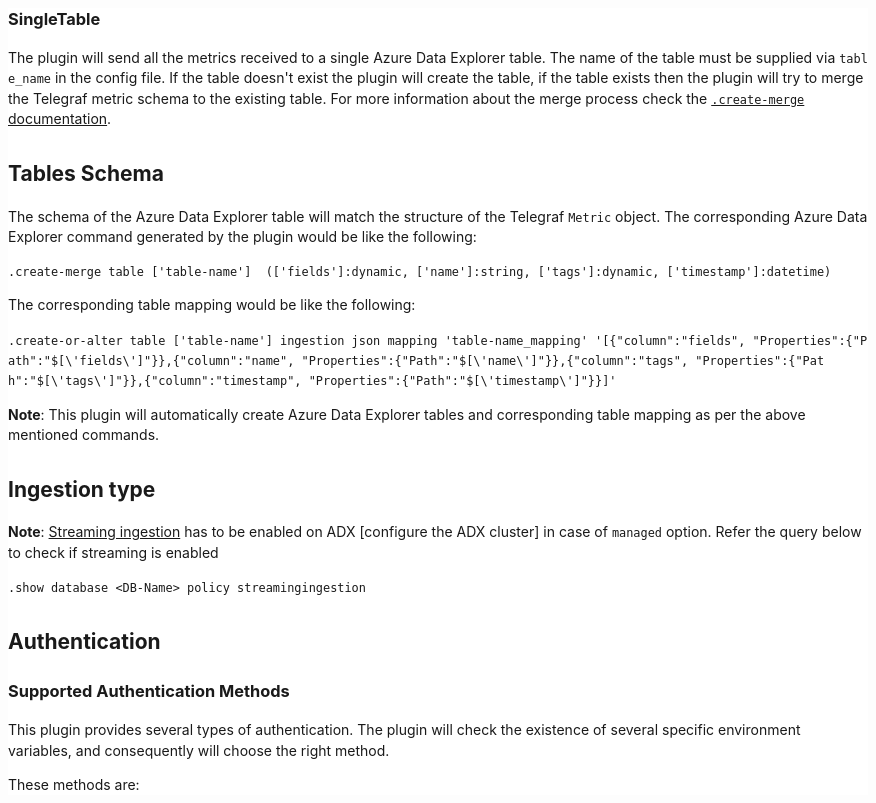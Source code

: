 [create-merge]: https://docs.microsoft.com/en-us/azure/data-explorer/kusto/management/create-merge-table-command

### SingleTable

The plugin will send all the metrics received to a single Azure Data Explorer
table. The name of the table must be supplied via `table_name` in the config
file. If the table doesn't exist the plugin will create the table, if the table
exists then the plugin will try to merge the Telegraf metric schema to the
existing table. For more information about the merge process check the
[`.create-merge` documentation][create-merge].

## Tables Schema

The schema of the Azure Data Explorer table will match the structure of the
Telegraf `Metric` object. The corresponding Azure Data Explorer command
generated by the plugin would be like the following:

```text
.create-merge table ['table-name']  (['fields']:dynamic, ['name']:string, ['tags']:dynamic, ['timestamp']:datetime)
```

The corresponding table mapping would be like the following:

```text
.create-or-alter table ['table-name'] ingestion json mapping 'table-name_mapping' '[{"column":"fields", "Properties":{"Path":"$[\'fields\']"}},{"column":"name", "Properties":{"Path":"$[\'name\']"}},{"column":"tags", "Properties":{"Path":"$[\'tags\']"}},{"column":"timestamp", "Properties":{"Path":"$[\'timestamp\']"}}]'
```

**Note**: This plugin will automatically create Azure Data Explorer tables and
corresponding table mapping as per the above mentioned commands.

## Ingestion type

**Note**:
[Streaming ingestion](https://aka.ms/AAhlg6s)
has to be enabled on ADX [configure the ADX cluster]
in case of `managed` option.
Refer the query below to check if streaming is enabled

```kql
.show database <DB-Name> policy streamingingestion
```

## Authentication

### Supported Authentication Methods

This plugin provides several types of authentication. The plugin will check the
existence of several specific environment variables, and consequently will
choose the right method.

These methods are:


[register]: https://docs.microsoft.com/en-us/azure/active-directory/develop/quickstart-register-app#register-an-application
[principal]: https://docs.microsoft.com/en-us/azure/active-directory/develop/app-objects-and-service-principals
[msi]: https://docs.microsoft.com/en-us/azure/active-directory/msi-overview
[arm]: https://docs.microsoft.com/en-us/azure/azure-resource-manager/resource-group-overview